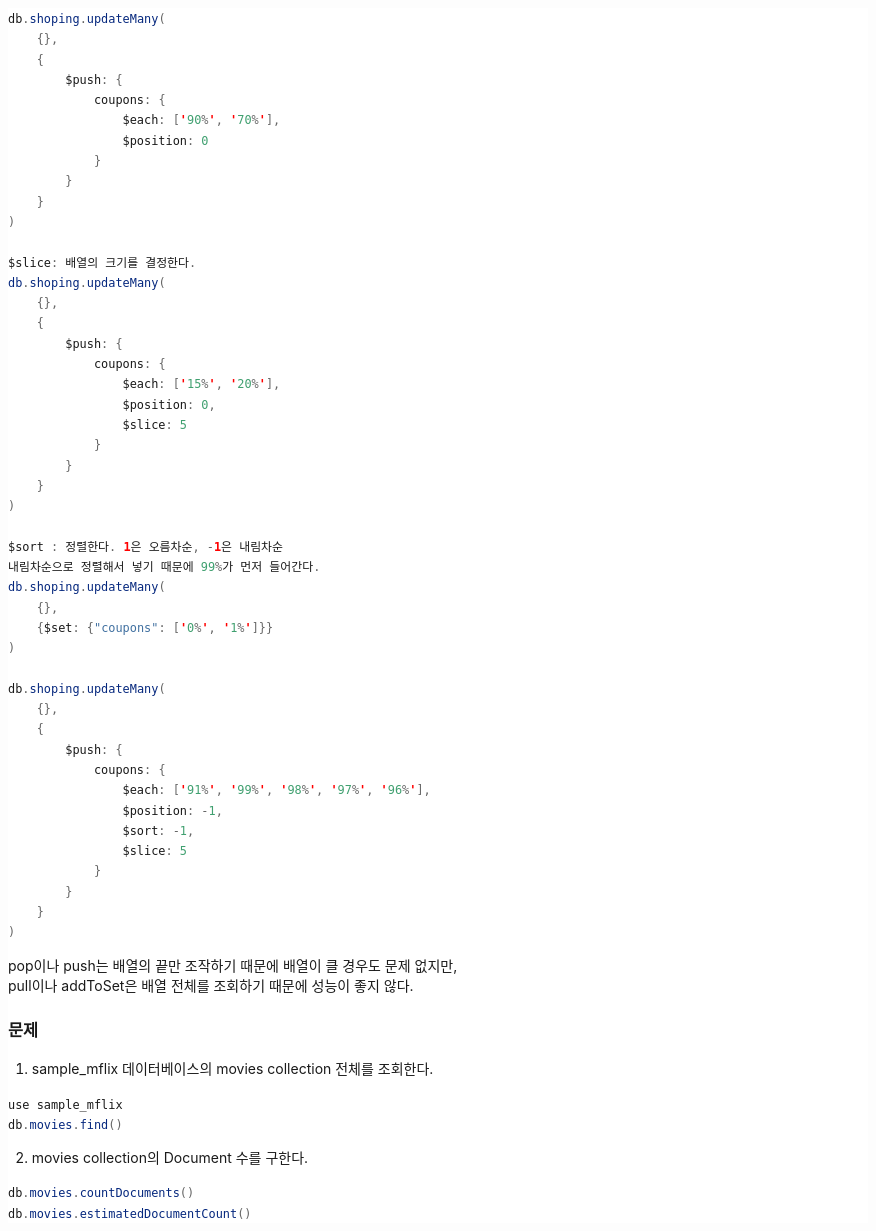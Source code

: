 ```java
db.shoping.updateMany(
    {},
    {
        $push: {
            coupons: {
                $each: ['90%', '70%'],
                $position: 0
            }
        }
    }
)

$slice: 배열의 크기를 결정한다.
db.shoping.updateMany(
    {},
    {
        $push: {
            coupons: {
                $each: ['15%', '20%'],
                $position: 0,
                $slice: 5
            }
        }
    }
)

$sort : 정렬한다. 1은 오름차순, -1은 내림차순
내림차순으로 정렬해서 넣기 때문에 99%가 먼저 들어간다.
db.shoping.updateMany(
    {},
    {$set: {"coupons": ['0%', '1%']}}
)

db.shoping.updateMany(
    {},
    {
        $push: {
            coupons: {
                $each: ['91%', '99%', '98%', '97%', '96%'],
                $position: -1,
                $sort: -1,
                $slice: 5
            }
        }
    }
)
```
pop이나 push는 배열의 끝만 조작하기 때문에 배열이 클 경우도 문제 없지만,  
pull이나 addToSet은 배열 전체를 조회하기 때문에 성능이 좋지 않다.  

### 문제
1. sample_mflix 데이터베이스의 movies collection 전체를 조회한다.
```java
use sample_mflix
db.movies.find()
```
2. movies collection의 Document 수를 구한다.
```java
db.movies.countDocuments()
db.movies.estimatedDocumentCount()
```
